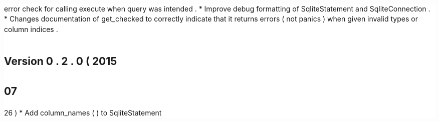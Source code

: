 error
check
for
calling
execute
when
query
was
intended
.
*
Improve
debug
formatting
of
SqliteStatement
and
SqliteConnection
.
*
Changes
documentation
of
get_checked
to
correctly
indicate
that
it
returns
errors
(
not
panics
)
when
given
invalid
types
or
column
indices
.
#
Version
0
.
2
.
0
(
2015
-
07
-
26
)
*
Add
column_names
(
)
to
SqliteStatement